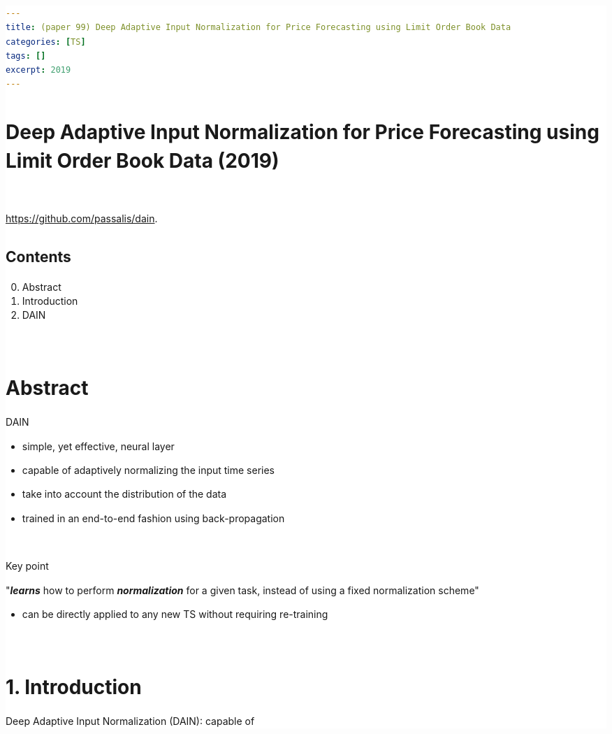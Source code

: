 ```yaml
---
title: (paper 99) Deep Adaptive Input Normalization for Price Forecasting using Limit Order Book Data
categories: [TS]
tags: []
excerpt: 2019
---
```


<script src="https://cdn.mathjax.org/mathjax/latest/MathJax.js?config=TeX-AMS-MML_HTMLorMML" type="text/javascript"></script>

# Deep Adaptive Input Normalization for Price Forecasting using Limit Order Book Data (2019)

<br>

https://github.com/passalis/dain.

## Contents

0. Abstract
0. Introduction
0. DAIN
   

<br>

# Abstract

DAIN

- simple, yet effective, neural layer
- capable of adaptively normalizing the input time series
- take into account the distribution of the data

- trained in an end-to-end fashion using back-propagation

<br>

Key point

"***learns*** how to perform ***normalization*** for a given task, instead of using a fixed normalization scheme"

- can be directly applied to any new TS without requiring re-training

<br>

# 1. Introduction

Deep Adaptive Input Normalization (DAIN): capable of
